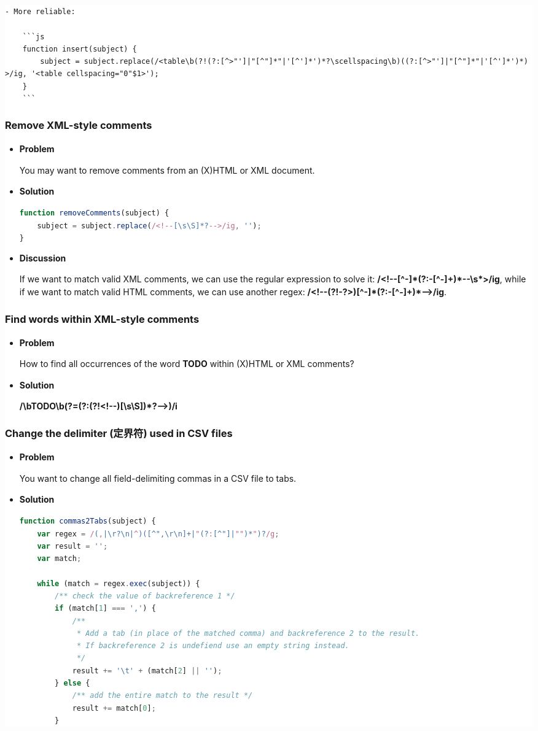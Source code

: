     - More reliable:

        ```js
        function insert(subject) {
            subject = subject.replace(/<table\b(?!(?:[^>"']|"[^"]*"|'[^']*')*?\scellspacing\b)((?:[^>"']|"[^"]*"|'[^']*')*)>/ig, '<table cellspacing="0"$1>');
        }
        ```

### Remove XML-style comments

- **Problem**

    You may want to remove comments from an (X)HTML or XML document.

- **Solution**

    ```js
    function removeComments(subject) {
        subject = subject.replace(/<!--[\s\S]*?-->/ig, '');
    }
    ```

- **Discussion**

    If we want to match valid XML comments, we can use the regular expression to solve it: **/&lt;!--[&#94;-]&#42;(?:-[&#94;-]+)&#42;--\s&#42;&gt;/ig**, while if we want to match valid HTML comments, we can use another regex: **/&lt;!--(?!-?&gt;)[&#94;-]&#42;(?:-[&#94;-]+)&#42;--&gt;/ig**.

### Find words within XML-style comments

- **Problem**

    How to find all occurrences of the word **TODO** within (X)HTML or XML comments?

- **Solution**

    **/\\bTODO\\b(?=(?:(?!&lt;!--)[\\s\\S])&#42;?--&gt;)/i**

### Change the delimiter (定界符) used in CSV files

- **Problem**

    You want to change all field-delimiting commas in a CSV file to tabs.

- **Solution**

    ```js
    function commas2Tabs(subject) {
        var regex = /(,|\r?\n|^)([^",\r\n]+|"(?:[^"]|"")*")?/g;
        var result = '';
        var match;

        while (match = regex.exec(subject)) {
            /** check the value of backreference 1 */
            if (match[1] === ',') {
                /**
                 * Add a tab (in place of the matched comma) and backreference 2 to the result.
                 * If backreference 2 is undefiend use an empty string instead.
                 */
                result += '\t' + (match[2] || '');
            } else {
                /** add the entire match to the result */
                result += match[0];
            }
